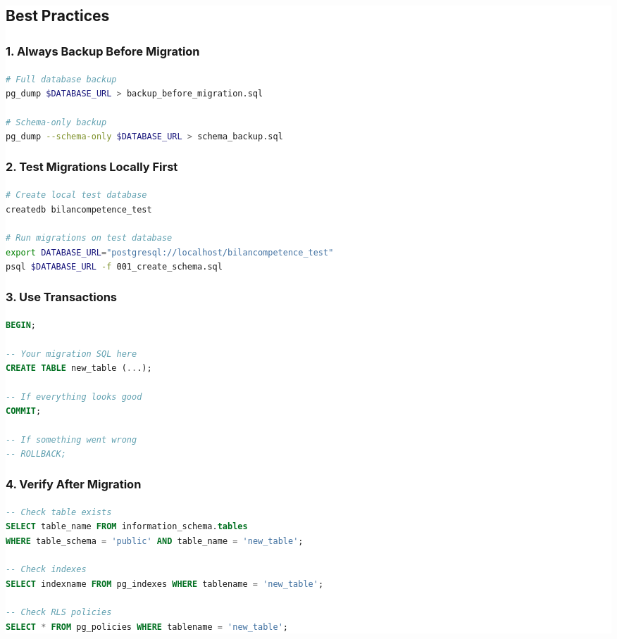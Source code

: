 
## Best Practices

### 1. Always Backup Before Migration

```bash
# Full database backup
pg_dump $DATABASE_URL > backup_before_migration.sql

# Schema-only backup
pg_dump --schema-only $DATABASE_URL > schema_backup.sql
```

### 2. Test Migrations Locally First

```bash
# Create local test database
createdb bilancompetence_test

# Run migrations on test database
export DATABASE_URL="postgresql://localhost/bilancompetence_test"
psql $DATABASE_URL -f 001_create_schema.sql
```

### 3. Use Transactions

```sql
BEGIN;

-- Your migration SQL here
CREATE TABLE new_table (...);

-- If everything looks good
COMMIT;

-- If something went wrong
-- ROLLBACK;
```

### 4. Verify After Migration

```sql
-- Check table exists
SELECT table_name FROM information_schema.tables
WHERE table_schema = 'public' AND table_name = 'new_table';

-- Check indexes
SELECT indexname FROM pg_indexes WHERE tablename = 'new_table';

-- Check RLS policies
SELECT * FROM pg_policies WHERE tablename = 'new_table';
```
